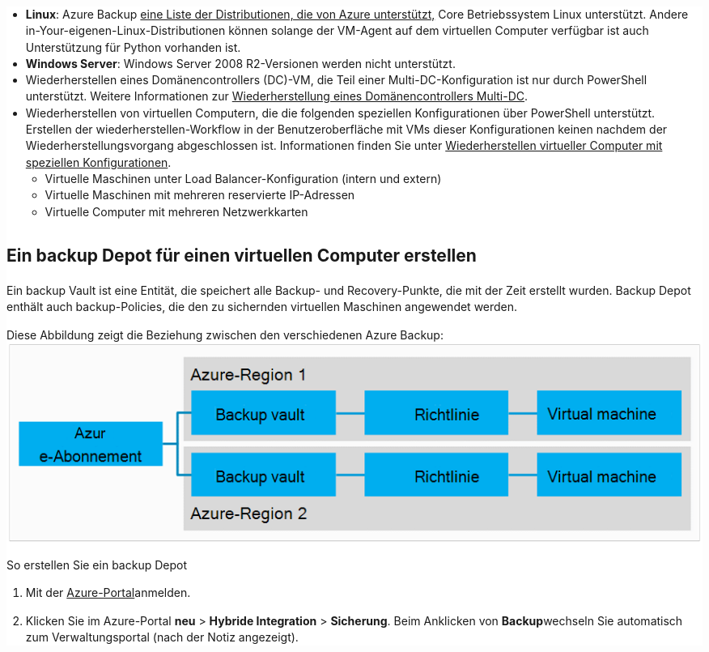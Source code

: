   - **Linux**: Azure Backup [eine Liste der Distributionen, die von Azure unterstützt,](../virtual-machines/virtual-machines-linux-endorsed-distros.md) Core Betriebssystem Linux unterstützt. Andere in-Your-eigenen-Linux-Distributionen können solange der VM-Agent auf dem virtuellen Computer verfügbar ist auch Unterstützung für Python vorhanden ist.
  - **Windows Server**: Windows Server 2008 R2-Versionen werden nicht unterstützt.
- Wiederherstellen eines Domänencontrollers (DC)-VM, die Teil einer Multi-DC-Konfiguration ist nur durch PowerShell unterstützt. Weitere Informationen zur [Wiederherstellung eines Domänencontrollers Multi-DC](backup-azure-restore-vms.md#restoring-domain-controller-vms).
- Wiederherstellen von virtuellen Computern, die die folgenden speziellen Konfigurationen über PowerShell unterstützt. Erstellen der wiederherstellen-Workflow in der Benutzeroberfläche mit VMs dieser Konfigurationen keinen nachdem der Wiederherstellungsvorgang abgeschlossen ist. Informationen finden Sie unter [Wiederherstellen virtueller Computer mit speziellen Konfigurationen](backup-azure-restore-vms.md#restoring-vms-with-special-netwrok-configurations).
    - Virtuelle Maschinen unter Load Balancer-Konfiguration (intern und extern)
    - Virtuelle Maschinen mit mehreren reservierte IP-Adressen
    - Virtuelle Computer mit mehreren Netzwerkkarten

## <a name="create-a-backup-vault-for-a-vm"></a>Ein backup Depot für einen virtuellen Computer erstellen

Ein backup Vault ist eine Entität, die speichert alle Backup- und Recovery-Punkte, die mit der Zeit erstellt wurden. Backup Depot enthält auch backup-Policies, die den zu sichernden virtuellen Maschinen angewendet werden.

Diese Abbildung zeigt die Beziehung zwischen den verschiedenen Azure Backup:     ![Azure Backup Entitäten und Geschäftsbeziehungen](./media/backup-azure-vms-prepare/vault-policy-vm.png)

So erstellen Sie ein backup Depot

1. Mit der [Azure-Portal](http://manage.windowsazure.com/)anmelden.

2. Klicken Sie im Azure-Portal **neu** > **Hybride Integration** > **Sicherung**. Beim Anklicken von **Backup**wechseln Sie automatisch zum Verwaltungsportal (nach der Notiz angezeigt).
